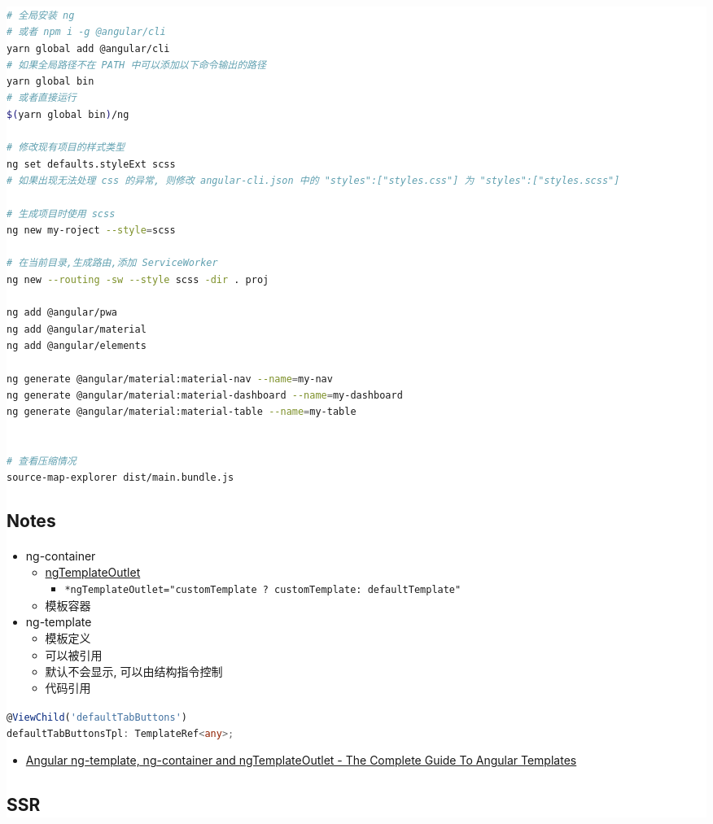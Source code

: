 ```bash
# 全局安装 ng
# 或者 npm i -g @angular/cli
yarn global add @angular/cli
# 如果全局路径不在 PATH 中可以添加以下命令输出的路径
yarn global bin
# 或者直接运行
$(yarn global bin)/ng

# 修改现有项目的样式类型
ng set defaults.styleExt scss
# 如果出现无法处理 css 的异常, 则修改 angular-cli.json 中的 "styles":["styles.css"] 为 "styles":["styles.scss"]

# 生成项目时使用 scss
ng new my-roject --style=scss

# 在当前目录,生成路由,添加 ServiceWorker
ng new --routing -sw --style scss -dir . proj

ng add @angular/pwa
ng add @angular/material
ng add @angular/elements

ng generate @angular/material:material-nav --name=my-nav
ng generate @angular/material:material-dashboard --name=my-dashboard
ng generate @angular/material:material-table --name=my-table


# 查看压缩情况
source-map-explorer dist/main.bundle.js
```

## Notes

- ng-container
  - [ngTemplateOutlet](https://angular.io/api/common/NgTemplateOutlet)
    - `*ngTemplateOutlet="customTemplate ? customTemplate: defaultTemplate"`
  - 模板容器
- ng-template
  - 模板定义
  - 可以被引用
  - 默认不会显示, 可以由结构指令控制
  - 代码引用

```ts
@ViewChild('defaultTabButtons')
defaultTabButtonsTpl: TemplateRef<any>;
```

- [Angular ng-template, ng-container and ngTemplateOutlet - The Complete Guide To Angular Templates](https://blog.angular-university.io/angular-ng-template-ng-container-ngtemplateoutlet/)

## SSR
